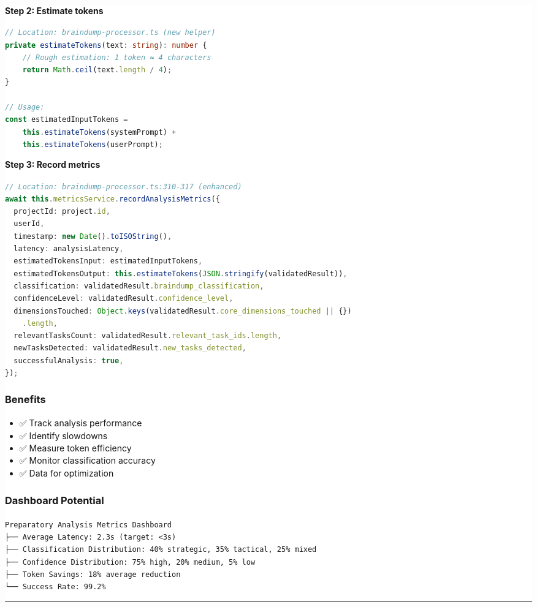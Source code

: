 ```typescript
```

**Step 2: Estimate tokens**

```typescript
// Location: braindump-processor.ts (new helper)
private estimateTokens(text: string): number {
    // Rough estimation: 1 token ≈ 4 characters
    return Math.ceil(text.length / 4);
}

// Usage:
const estimatedInputTokens =
    this.estimateTokens(systemPrompt) +
    this.estimateTokens(userPrompt);
```

**Step 3: Record metrics**

```typescript
// Location: braindump-processor.ts:310-317 (enhanced)
await this.metricsService.recordAnalysisMetrics({
  projectId: project.id,
  userId,
  timestamp: new Date().toISOString(),
  latency: analysisLatency,
  estimatedTokensInput: estimatedInputTokens,
  estimatedTokensOutput: this.estimateTokens(JSON.stringify(validatedResult)),
  classification: validatedResult.braindump_classification,
  confidenceLevel: validatedResult.confidence_level,
  dimensionsTouched: Object.keys(validatedResult.core_dimensions_touched || {})
    .length,
  relevantTasksCount: validatedResult.relevant_task_ids.length,
  newTasksDetected: validatedResult.new_tasks_detected,
  successfulAnalysis: true,
});
```

### Benefits

- ✅ Track analysis performance
- ✅ Identify slowdowns
- ✅ Measure token efficiency
- ✅ Monitor classification accuracy
- ✅ Data for optimization

### Dashboard Potential

```
Preparatory Analysis Metrics Dashboard
├── Average Latency: 2.3s (target: <3s)
├── Classification Distribution: 40% strategic, 35% tactical, 25% mixed
├── Confidence Distribution: 75% high, 20% medium, 5% low
├── Token Savings: 18% average reduction
└── Success Rate: 99.2%
```

---